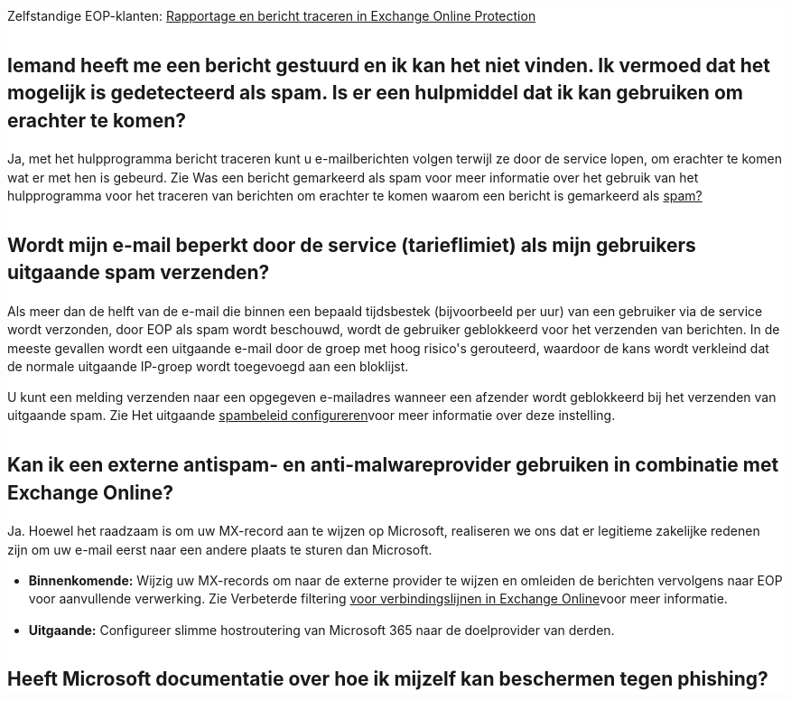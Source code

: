 Zelfstandige EOP-klanten: [Rapportage en bericht traceren in Exchange Online Protection](reporting-and-message-trace-in-exchange-online-protection.md)

## <a name="someone-sent-me-a-message-and-i-cant-find-it-i-suspect-that-it-may-have-been-detected-as-spam-is-there-a-tool-that-i-can-use-to-find-out"></a>Iemand heeft me een bericht gestuurd en ik kan het niet vinden. Ik vermoed dat het mogelijk is gedetecteerd als spam. Is er een hulpmiddel dat ik kan gebruiken om erachter te komen?

Ja, met het hulpprogramma bericht traceren kunt u e-mailberichten volgen terwijl ze door de service lopen, om erachter te komen wat er met hen is gebeurd. Zie Was een bericht gemarkeerd als spam voor meer informatie over het gebruik van het hulpprogramma voor het traceren van berichten om erachter te komen waarom een bericht is gemarkeerd als [spam?](/exchange/monitoring/trace-an-email-message/message-trace-faq#was-a-message-marked-as-spam)

## <a name="will-the-service-throttle-rate-limit-my-mail-if-my-users-send-outbound-spam"></a>Wordt mijn e-mail beperkt door de service (tarieflimiet) als mijn gebruikers uitgaande spam verzenden?

Als meer dan de helft van de e-mail die binnen een bepaald tijdsbestek (bijvoorbeeld per uur) van een gebruiker via de service wordt verzonden, door EOP als spam wordt beschouwd, wordt de gebruiker geblokkeerd voor het verzenden van berichten. In de meeste gevallen wordt een uitgaande e-mail door de groep met hoog risico's gerouteerd, waardoor de kans wordt verkleind dat de normale uitgaande IP-groep wordt toegevoegd aan een bloklijst.

U kunt een melding verzenden naar een opgegeven e-mailadres wanneer een afzender wordt geblokkeerd bij het verzenden van uitgaande spam. Zie Het uitgaande [spambeleid configureren](configure-the-outbound-spam-policy.md)voor meer informatie over deze instelling.

## <a name="can-i-use-a-third-party-anti-spam-and-anti-malware-provider-in-conjunction-with-exchange-online"></a>Kan ik een externe antispam- en anti-malwareprovider gebruiken in combinatie met Exchange Online?

Ja. Hoewel het raadzaam is om uw MX-record aan te wijzen op Microsoft, realiseren we ons dat er legitieme zakelijke redenen zijn om uw e-mail eerst naar een andere plaats te sturen dan Microsoft.

- **Binnenkomende:** Wijzig uw MX-records om naar de externe provider te wijzen en omleiden de berichten vervolgens naar EOP voor aanvullende verwerking. Zie Verbeterde filtering [voor verbindingslijnen in Exchange Online](/exchange/mail-flow-best-practices/use-connectors-to-configure-mail-flow/enhanced-filtering-for-connectors)voor meer informatie.

- **Uitgaande:** Configureer slimme hostroutering van Microsoft 365 naar de doelprovider van derden.

## <a name="does-microsoft-have-any-documentation-about-how-i-can-protect-myself-from-phishing-scams"></a>Heeft Microsoft documentatie over hoe ik mijzelf kan beschermen tegen phishing?
